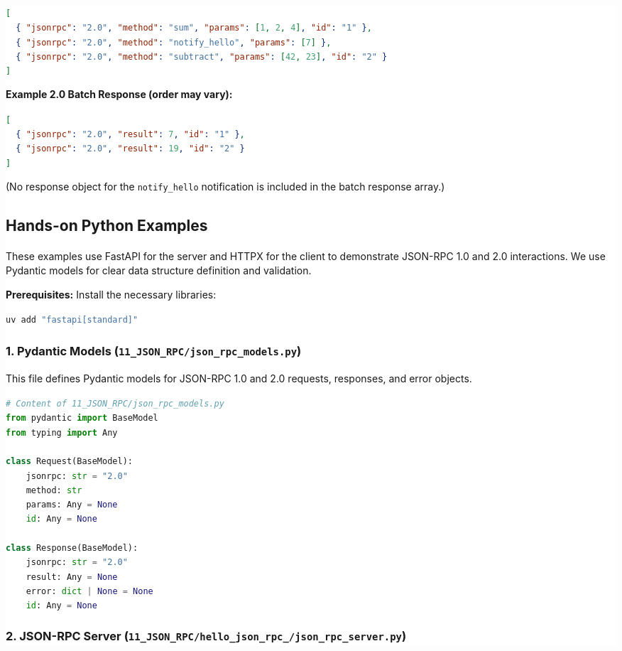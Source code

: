 ```json
[
  { "jsonrpc": "2.0", "method": "sum", "params": [1, 2, 4], "id": "1" },
  { "jsonrpc": "2.0", "method": "notify_hello", "params": [7] },
  { "jsonrpc": "2.0", "method": "subtract", "params": [42, 23], "id": "2" }
]
```

**Example 2.0 Batch Response (order may vary):**

```json
[
  { "jsonrpc": "2.0", "result": 7, "id": "1" },
  { "jsonrpc": "2.0", "result": 19, "id": "2" }
]
```

(No response object for the `notify_hello` notification is included in the batch response array.)

## Hands-on Python Examples

These examples use FastAPI for the server and HTTPX for the client to demonstrate JSON-RPC 1.0 and 2.0 interactions. We use Pydantic models for clear data structure definition and validation.

**Prerequisites:**
Install the necessary libraries:

```bash
uv add "fastapi[standard]"
```

### 1. Pydantic Models (`11_JSON_RPC/json_rpc_models.py`)

This file defines Pydantic models for JSON-RPC 1.0 and 2.0 requests, responses, and error objects.

```python
# Content of 11_JSON_RPC/json_rpc_models.py
from pydantic import BaseModel
from typing import Any

class Request(BaseModel):
    jsonrpc: str = "2.0"
    method: str
    params: Any = None
    id: Any = None

class Response(BaseModel):
    jsonrpc: str = "2.0"
    result: Any = None
    error: dict | None = None
    id: Any = None
```

### 2. JSON-RPC Server (`11_JSON_RPC/hello_json_rpc_/json_rpc_server.py`)
